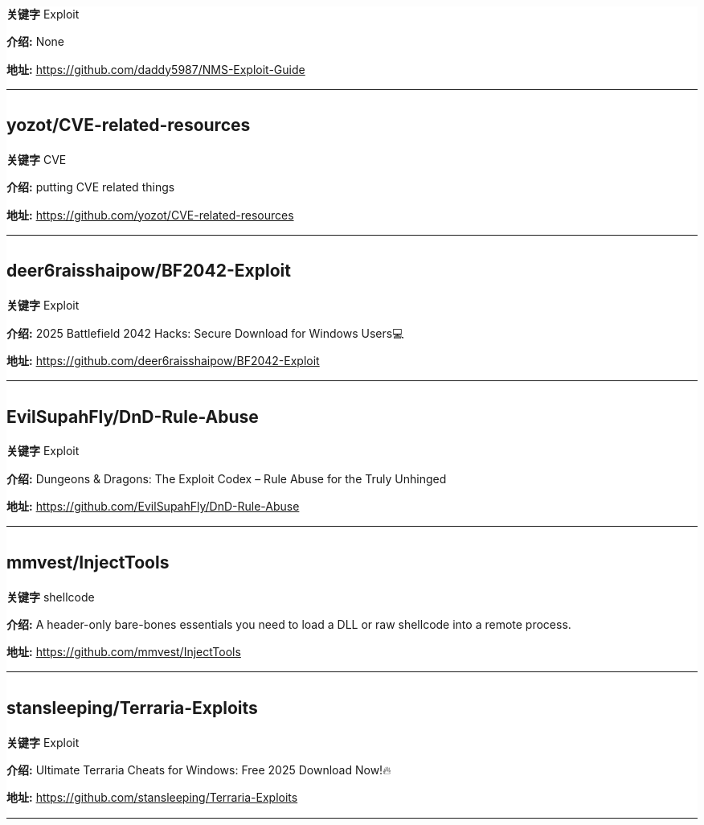 **关键字** Exploit

**介绍:** None

**地址:** https://github.com/daddy5987/NMS-Exploit-Guide

---

## yozot/CVE-related-resources

**关键字** CVE

**介绍:** putting CVE related things

**地址:** https://github.com/yozot/CVE-related-resources

---

## deer6raisshaipow/BF2042-Exploit

**关键字** Exploit

**介绍:** 2025 Battlefield 2042 Hacks: Secure Download for Windows Users💻

**地址:** https://github.com/deer6raisshaipow/BF2042-Exploit

---

## EvilSupahFly/DnD-Rule-Abuse

**关键字** Exploit

**介绍:** Dungeons & Dragons: The Exploit Codex – Rule Abuse for the Truly Unhinged

**地址:** https://github.com/EvilSupahFly/DnD-Rule-Abuse

---

## mmvest/InjectTools

**关键字** shellcode

**介绍:** A header-only bare-bones essentials you need to load a DLL or raw shellcode into a remote process.

**地址:** https://github.com/mmvest/InjectTools

---

## stansleeping/Terraria-Exploits

**关键字** Exploit

**介绍:** Ultimate Terraria Cheats for Windows: Free 2025 Download Now!🔥

**地址:** https://github.com/stansleeping/Terraria-Exploits

---